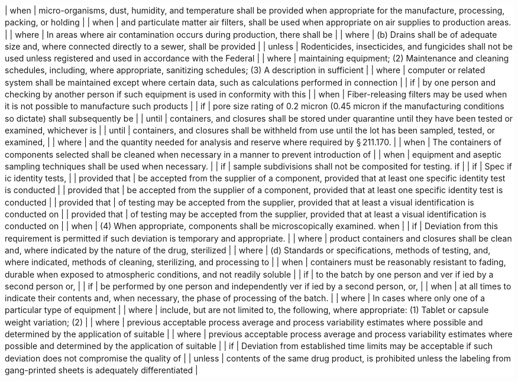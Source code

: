 | when          | micro-organisms, dust, humidity, and temperature shall be provided when appropriate for the manufacture, processing, packing, or holding           |
| when          | and particulate matter air filters, shall be used when  appropriate on air supplies to production areas.                                           |
| where         | In areas  where air contamination occurs during production, there shall be                                                                         |
| where         | (b) Drains shall be of adequate size and,  where connected directly to a sewer, shall be provided                                                  |
| unless        | Rodenticides, insecticides, and fungicides shall not be used  unless registered and used in accordance with the Federal                            |
| where         | maintaining equipment; (2) Maintenance and cleaning schedules, including, where appropriate, sanitizing schedules; (3) A description in sufficient |
| where         | computer or related system shall be maintained except where certain data, such as calculations performed in connection                             |
| if            | by one person and checking by another person if such equipment is used in conformity with this                                                     |
| when          | Fiber-releasing filters may be used  when it is not possible to manufacture such products                                                          |
| if            | pore size rating of 0.2 micron (0.45 micron if the manufacturing conditions so dictate) shall subsequently be                                      |
| until         | containers, and closures shall be stored under quarantine until they have been tested or examined, whichever is                                    |
| until         | containers, and closures shall be withheld from use until the lot has been sampled, tested, or examined,                                           |
| where         | and the quantity needed for analysis and reserve where  required by &#167;&#8201;211.170.                                                          |
| when          | The containers of components selected shall be cleaned when necessary in a manner to prevent introduction of                                       |
| when          | equipment and aseptic sampling techniques shall be used when  necessary.                                                                           |
| if            | sample subdivisions shall not be composited for testing. if                                                                                        |
| if            | Spec if ic identity tests,                                                                                                                         |
| provided that | be accepted from the supplier of a component, provided that at least one specific identity test is conducted                                       |
| provided that | be accepted from the supplier of a component, provided that at least one specific identity test is conducted                                       |
| provided that | of testing may be accepted from the supplier, provided that at least a visual identification is conducted on                                       |
| provided that | of testing may be accepted from the supplier, provided that at least a visual identification is conducted on                                       |
| when          | (4) When appropriate, components shall be microscopically examined. when                                                                           |
| if            | Deviation from this requirement is permitted  if  such deviation is temporary and appropriate.                                                     |
| where         | product containers and closures shall be clean and, where indicated by the nature of the drug, sterilized                                          |
| where         | (d) Standards or specifications, methods of testing, and,  where indicated, methods of cleaning, sterilizing, and processing to                    |
| when          | containers must be reasonably resistant to fading, durable when exposed to atmospheric conditions, and not readily soluble                         |
| if            | to the batch by one person and ver if ied by a second person or,                                                                                   |
| if            | be performed by one person and independently ver if ied by a second person, or,                                                                    |
| when          | at all times to indicate their contents and, when  necessary, the phase of processing of the batch.                                                |
| where         | In cases  where only one of a particular type of equipment                                                                                         |
| where         | include, but are not limited to, the following, where appropriate: (1) Tablet or capsule weight variation; (2)                                     |
| where         | previous acceptable process average and process variability estimates where possible and determined by the application of suitable                 |
| where         | previous acceptable process average and process variability estimates where possible and determined by the application of suitable                 |
| if            | Deviation from established time limits may be acceptable  if such deviation does not compromise the quality of                                     |
| unless        | contents of the same drug product, is prohibited unless the labeling from gang-printed sheets is adequately differentiated                         |